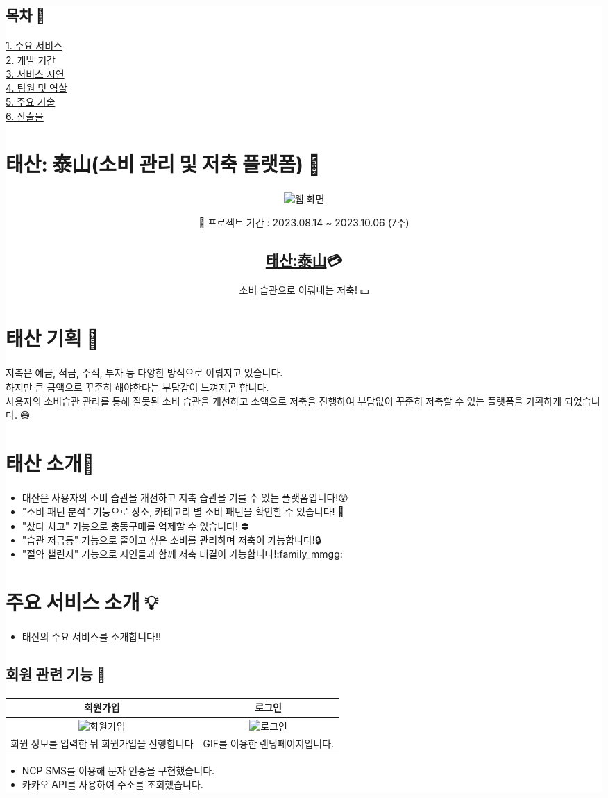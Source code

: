 ## 목차 🚩
[1. 주요 서비스](##-💡-주요-서비스)\
[2. 개발 기간](##-📅-개발-기간)\
[3. 서비스 시연](##-🎪-서비스-시연)\
[4. 팀원 및 역할](##-🤝-팀원-및-역할)\
[5. 주요 기술](##-🛠️-주요-기술)\
[6. 산출물](##-산출물)


# 태산: 泰山(소비 관리 및 저축 플랫폼) :bank:

<div align=center>

![웹 화면](exec/outputs/웹화면.png)

📅 프로젝트 기간 : 2023.08.14 ~ 2023.10.06 (7주)

## [태산:泰山](https://j9c211.p.ssafy.io/):credit_card:
소비 습관으로 이뤄내는 저축! :dollar:

</div>

# 태산 기획 :book:

저축은 예금, 적금, 주식, 투자 등 다양한 방식으로 이뤄지고 있습니다.<br>
하지만 큰 금액으로 꾸준히 해야한다는 부담감이 느껴지곤 합니다.<br>
사용자의 소비습관 관리를 통해 잘못된 소비 습관을 개선하고 소액으로 저축을 진행하여 부담없이 꾸준히 저축할 수 있는 플랫폼을 기획하게 되었습니다. :smile:

# 태산 소개📄
* 태산은 사용자의 소비 습관을 개선하고 저축 습관을 기를 수 있는 플랫폼입니다!:astonished:
* "소비 패턴 분석" 기능으로 장소, 카테고리 별 소비 패턴을 확인할 수 있습니다! :speech_balloon:
* "샀다 치고" 기능으로 충동구매를 억제할 수 있습니다! :no_entry:
* "습관 저금통" 기능으로 줄이고 싶은 소비를 관리하며 저축이 가능합니다!:lock:
* "절약 챌린지" 기능으로 지인들과 함께 저축 대결이 가능합니다!:family_mmgg:


# 주요 서비스 소개 💡
* 태산의 주요 서비스를 소개합니다!!

## 회원 관련 기능 :man:
|                회원가입                |                 로그인                 |
|:----------------------------------:|:-----------------------------------:|
| ![회원가입](exec/outputs/gif/회원가입.gif) | ![로그인](exec/outputs/gif/랜딩&로그인.gif) | 
|    회원 정보를 입력한 뒤 회원가입을 진행합니다    |         GIF를 이용한 랜딩페이지입니다.          |
* NCP SMS를 이용해 문자 인증을 구현했습니다.
* 카카오 API를 사용하여 주소를 조회했습니다.
